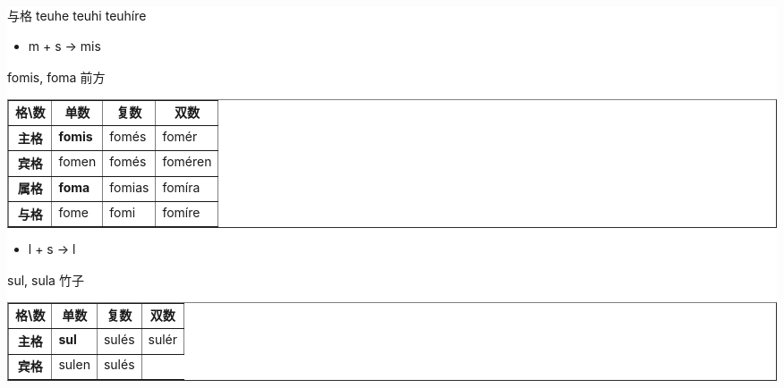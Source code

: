   <tr>
    <th>与格</th>
    <td>teuhe</td>
    <td>teuhi</td>
    <td>teuhíre</td>
  </tr>
</table>

* m + s -> mis

fomis, foma	前方

<table border="1">
  <tr>
    <th>格\数</th>
    <th>单数</th>
    <th>复数</th>
    <th>双数</th>
  </tr>
  <tr>
    <th>主格</th>
    <td><b>fomis</b></td>
    <td>fomés</td>
    <td>fomér</td>
  </tr>
  <tr>
    <th>宾格</th>
    <td>fomen</td>
    <td>fomés</td>
    <td>foméren</td>
  </tr>
  <tr>
    <th>属格</th>
    <td><b>foma</b></td>
    <td>fomias</td>
    <td>fomíra</td>
  </tr>
  <tr>
    <th>与格</th>
    <td>fome</td>
    <td>fomi</td>
    <td>fomíre</td>
  </tr>
</table>

* l + s -> l

sul, sula	竹子

<table border="1">
  <tr>
    <th>格\数</th>
    <th>单数</th>
    <th>复数</th>
    <th>双数</th>
  </tr>
  <tr>
    <th>主格</th>
    <td><b>sul</b></td>
    <td>sulés</td>
    <td>sulér</td>
  </tr>
  <tr>
    <th>宾格</th>
    <td>sulen</td>
    <td>sulés</td>